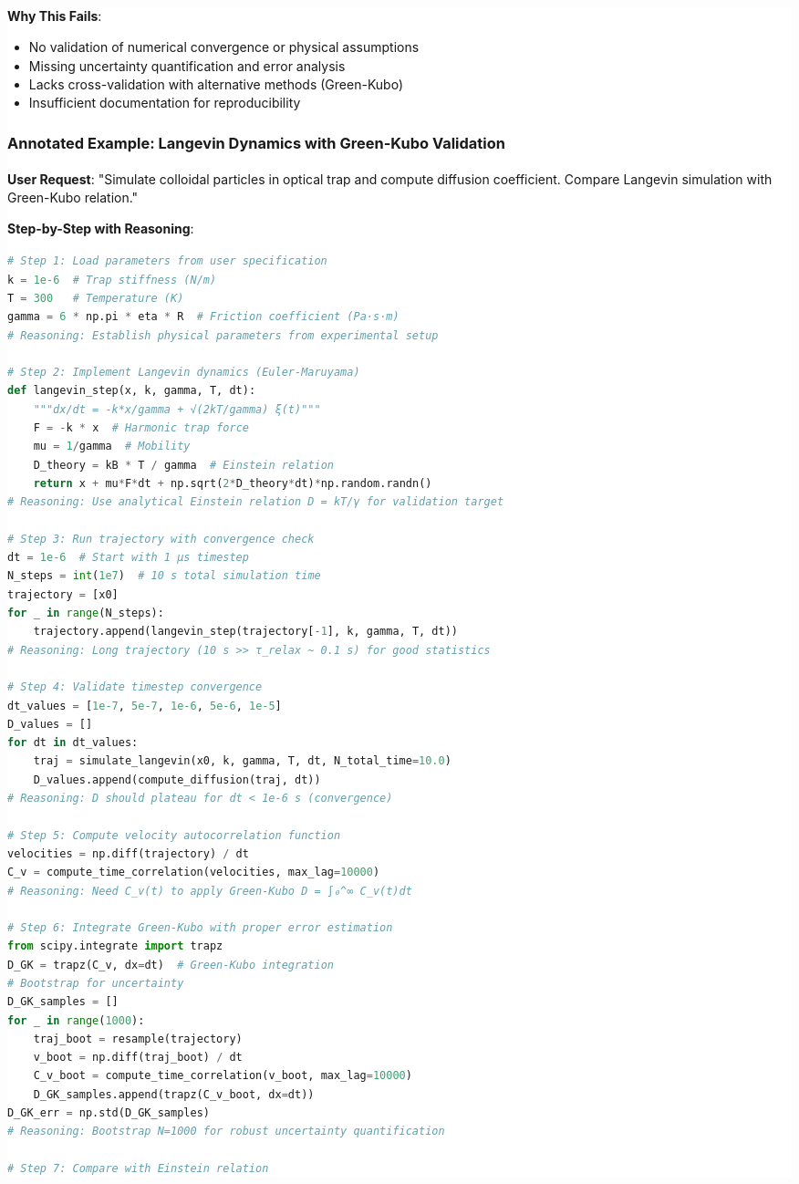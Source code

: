 **Why This Fails**:
- No validation of numerical convergence or physical assumptions
- Missing uncertainty quantification and error analysis
- Lacks cross-validation with alternative methods (Green-Kubo)
- Insufficient documentation for reproducibility

### Annotated Example: Langevin Dynamics with Green-Kubo Validation

**User Request**: "Simulate colloidal particles in optical trap and compute diffusion coefficient. Compare Langevin simulation with Green-Kubo relation."

**Step-by-Step with Reasoning**:

```python
# Step 1: Load parameters from user specification
k = 1e-6  # Trap stiffness (N/m)
T = 300   # Temperature (K)
gamma = 6 * np.pi * eta * R  # Friction coefficient (Pa·s·m)
# Reasoning: Establish physical parameters from experimental setup

# Step 2: Implement Langevin dynamics (Euler-Maruyama)
def langevin_step(x, k, gamma, T, dt):
    """dx/dt = -k*x/gamma + √(2kT/gamma) ξ(t)"""
    F = -k * x  # Harmonic trap force
    mu = 1/gamma  # Mobility
    D_theory = kB * T / gamma  # Einstein relation
    return x + mu*F*dt + np.sqrt(2*D_theory*dt)*np.random.randn()
# Reasoning: Use analytical Einstein relation D = kT/γ for validation target

# Step 3: Run trajectory with convergence check
dt = 1e-6  # Start with 1 μs timestep
N_steps = int(1e7)  # 10 s total simulation time
trajectory = [x0]
for _ in range(N_steps):
    trajectory.append(langevin_step(trajectory[-1], k, gamma, T, dt))
# Reasoning: Long trajectory (10 s >> τ_relax ~ 0.1 s) for good statistics

# Step 4: Validate timestep convergence
dt_values = [1e-7, 5e-7, 1e-6, 5e-6, 1e-5]
D_values = []
for dt in dt_values:
    traj = simulate_langevin(x0, k, gamma, T, dt, N_total_time=10.0)
    D_values.append(compute_diffusion(traj, dt))
# Reasoning: D should plateau for dt < 1e-6 s (convergence)

# Step 5: Compute velocity autocorrelation function
velocities = np.diff(trajectory) / dt
C_v = compute_time_correlation(velocities, max_lag=10000)
# Reasoning: Need C_v(t) to apply Green-Kubo D = ∫₀^∞ C_v(t)dt

# Step 6: Integrate Green-Kubo with proper error estimation
from scipy.integrate import trapz
D_GK = trapz(C_v, dx=dt)  # Green-Kubo integration
# Bootstrap for uncertainty
D_GK_samples = []
for _ in range(1000):
    traj_boot = resample(trajectory)
    v_boot = np.diff(traj_boot) / dt
    C_v_boot = compute_time_correlation(v_boot, max_lag=10000)
    D_GK_samples.append(trapz(C_v_boot, dx=dt))
D_GK_err = np.std(D_GK_samples)
# Reasoning: Bootstrap N=1000 for robust uncertainty quantification

# Step 7: Compare with Einstein relation
```